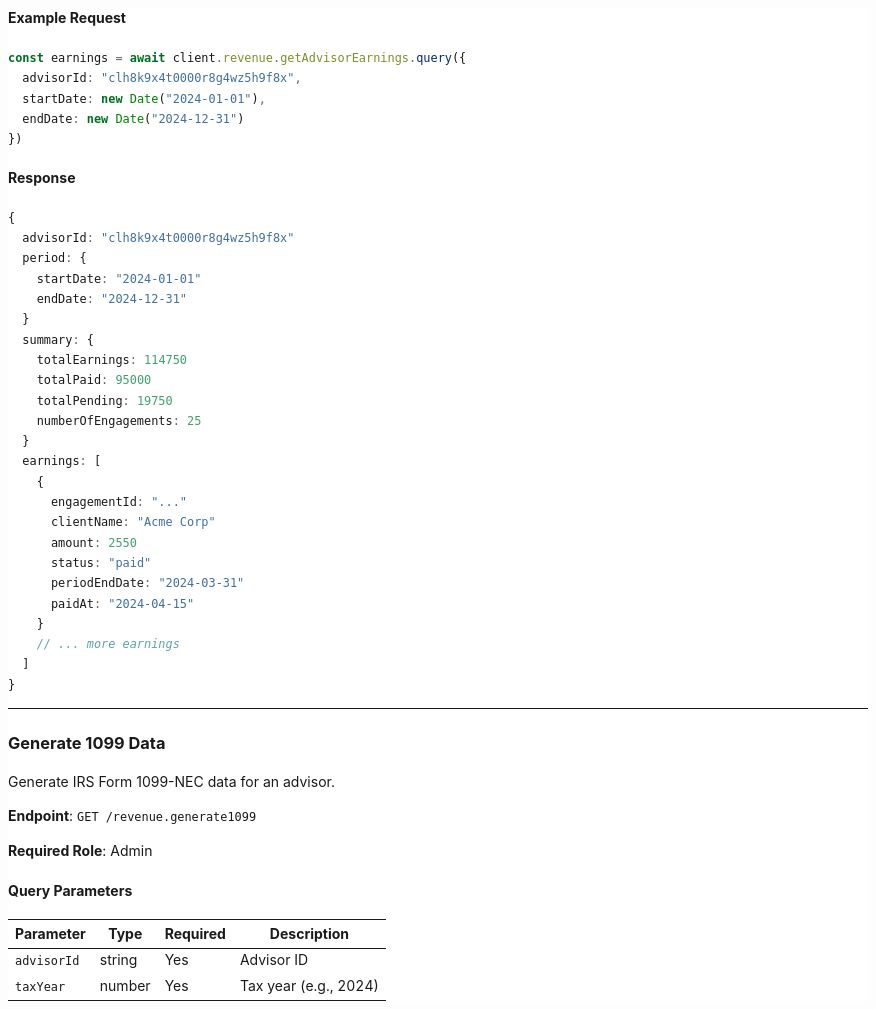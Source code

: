 #### Example Request

```typescript
const earnings = await client.revenue.getAdvisorEarnings.query({
  advisorId: "clh8k9x4t0000r8g4wz5h9f8x",
  startDate: new Date("2024-01-01"),
  endDate: new Date("2024-12-31")
})
```

#### Response

```typescript
{
  advisorId: "clh8k9x4t0000r8g4wz5h9f8x"
  period: {
    startDate: "2024-01-01"
    endDate: "2024-12-31"
  }
  summary: {
    totalEarnings: 114750
    totalPaid: 95000
    totalPending: 19750
    numberOfEngagements: 25
  }
  earnings: [
    {
      engagementId: "..."
      clientName: "Acme Corp"
      amount: 2550
      status: "paid"
      periodEndDate: "2024-03-31"
      paidAt: "2024-04-15"
    }
    // ... more earnings
  ]
}
```

---

### Generate 1099 Data

Generate IRS Form 1099-NEC data for an advisor.

**Endpoint**: `GET /revenue.generate1099`

**Required Role**: Admin

#### Query Parameters

| Parameter | Type | Required | Description |
|-----------|------|----------|-------------|
| `advisorId` | string | Yes | Advisor ID |
| `taxYear` | number | Yes | Tax year (e.g., 2024) |
